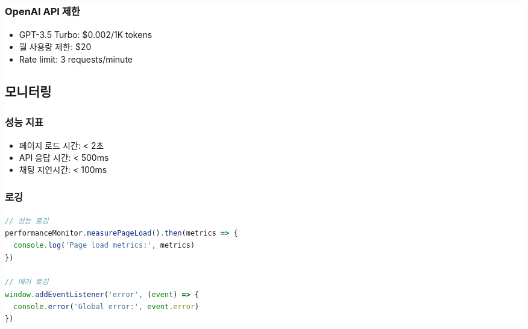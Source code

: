 ### OpenAI API 제한
- GPT-3.5 Turbo: $0.002/1K tokens
- 월 사용량 제한: $20
- Rate limit: 3 requests/minute

## 모니터링

### 성능 지표
- 페이지 로드 시간: < 2초
- API 응답 시간: < 500ms
- 채팅 지연시간: < 100ms

### 로깅
```javascript
// 성능 로깅
performanceMonitor.measurePageLoad().then(metrics => {
  console.log('Page load metrics:', metrics)
})

// 에러 로깅
window.addEventListener('error', (event) => {
  console.error('Global error:', event.error)
})
```